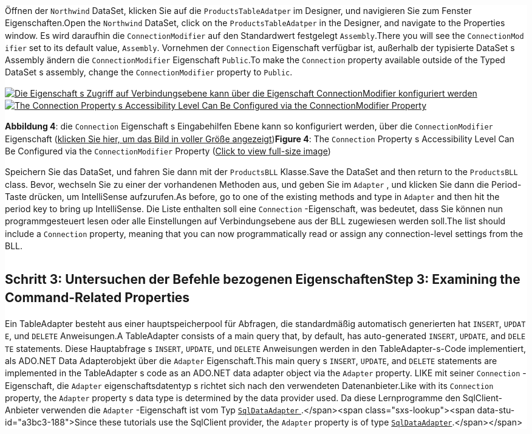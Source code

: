 <span data-ttu-id="a3bc3-176">Öffnen der `Northwind` DataSet, klicken Sie auf die `ProductsTableAdatper` im Designer, und navigieren Sie zum Fenster Eigenschaften.</span><span class="sxs-lookup"><span data-stu-id="a3bc3-176">Open the `Northwind` DataSet, click on the `ProductsTableAdatper` in the Designer, and navigate to the Properties window.</span></span> <span data-ttu-id="a3bc3-177">Es wird daraufhin die `ConnectionModifier` auf den Standardwert festgelegt `Assembly`.</span><span class="sxs-lookup"><span data-stu-id="a3bc3-177">There you will see the `ConnectionModifier` set to its default value, `Assembly`.</span></span> <span data-ttu-id="a3bc3-178">Vornehmen der `Connection` Eigenschaft verfügbar ist, außerhalb der typisierte DataSet s Assembly ändern die `ConnectionModifier` Eigenschaft `Public`.</span><span class="sxs-lookup"><span data-stu-id="a3bc3-178">To make the `Connection` property available outside of the Typed DataSet s assembly, change the `ConnectionModifier` property to `Public`.</span></span>


<span data-ttu-id="a3bc3-179">[![Die Eigenschaft s Zugriff auf Verbindungsebene kann über die Eigenschaft ConnectionModifier konfiguriert werden](configuring-the-data-access-layer-s-connection-and-command-level-settings-vb/_static/image7.png)](configuring-the-data-access-layer-s-connection-and-command-level-settings-vb/_static/image6.png)</span><span class="sxs-lookup"><span data-stu-id="a3bc3-179">[![The Connection Property s Accessibility Level Can Be Configured via the ConnectionModifier Property](configuring-the-data-access-layer-s-connection-and-command-level-settings-vb/_static/image7.png)](configuring-the-data-access-layer-s-connection-and-command-level-settings-vb/_static/image6.png)</span></span>

<span data-ttu-id="a3bc3-180">**Abbildung 4**: die `Connection` Eigenschaft s Eingabehilfen Ebene kann so konfiguriert werden, über die `ConnectionModifier` Eigenschaft ([klicken Sie hier, um das Bild in voller Größe angezeigt](configuring-the-data-access-layer-s-connection-and-command-level-settings-vb/_static/image8.png))</span><span class="sxs-lookup"><span data-stu-id="a3bc3-180">**Figure 4**: The `Connection` Property s Accessibility Level Can Be Configured via the `ConnectionModifier` Property ([Click to view full-size image](configuring-the-data-access-layer-s-connection-and-command-level-settings-vb/_static/image8.png))</span></span>


<span data-ttu-id="a3bc3-181">Speichern Sie das DataSet, und fahren Sie dann mit der `ProductsBLL` Klasse.</span><span class="sxs-lookup"><span data-stu-id="a3bc3-181">Save the DataSet and then return to the `ProductsBLL` class.</span></span> <span data-ttu-id="a3bc3-182">Bevor, wechseln Sie zu einer der vorhandenen Methoden aus, und geben Sie im `Adapter` , und klicken Sie dann die Period-Taste drücken, um IntelliSense aufzurufen.</span><span class="sxs-lookup"><span data-stu-id="a3bc3-182">As before, go to one of the existing methods and type in `Adapter` and then hit the period key to bring up IntelliSense.</span></span> <span data-ttu-id="a3bc3-183">Die Liste enthalten soll eine `Connection` -Eigenschaft, was bedeutet, dass Sie können nun programmgesteuert lesen oder alle Einstellungen auf Verbindungsebene aus der BLL zugewiesen werden soll.</span><span class="sxs-lookup"><span data-stu-id="a3bc3-183">The list should include a `Connection` property, meaning that you can now programmatically read or assign any connection-level settings from the BLL.</span></span>

## <a name="step-3-examining-the-command-related-properties"></a><span data-ttu-id="a3bc3-184">Schritt 3: Untersuchen der Befehle bezogenen Eigenschaften</span><span class="sxs-lookup"><span data-stu-id="a3bc3-184">Step 3: Examining the Command-Related Properties</span></span>

<span data-ttu-id="a3bc3-185">Ein TableAdapter besteht aus einer hauptspeicherpool für Abfragen, die standardmäßig automatisch generierten hat `INSERT`, `UPDATE`, und `DELETE` Anweisungen.</span><span class="sxs-lookup"><span data-stu-id="a3bc3-185">A TableAdapter consists of a main query that, by default, has auto-generated `INSERT`, `UPDATE`, and `DELETE` statements.</span></span> <span data-ttu-id="a3bc3-186">Diese Hauptabfrage s `INSERT`, `UPDATE`, und `DELETE` Anweisungen werden in den TableAdapter-s-Code implementiert, als ADO.NET Data Adapterobjekt über die `Adapter` Eigenschaft.</span><span class="sxs-lookup"><span data-stu-id="a3bc3-186">This main query s `INSERT`, `UPDATE`, and `DELETE` statements are implemented in the TableAdapter s code as an ADO.NET data adapter object via the `Adapter` property.</span></span> <span data-ttu-id="a3bc3-187">LIKE mit seiner `Connection` -Eigenschaft, die `Adapter` eigenschaftsdatentyp s richtet sich nach den verwendeten Datenanbieter.</span><span class="sxs-lookup"><span data-stu-id="a3bc3-187">Like with its `Connection` property, the `Adapter` property s data type is determined by the data provider used.</span></span> <span data-ttu-id="a3bc3-188">Da diese Lernprogramme den SqlClient-Anbieter verwenden die `Adapter` -Eigenschaft ist vom Typ [ `SqlDataAdapter` ](https://msdn.microsoft.com/library/system.data.sqlclient.sqldataadapter(VS.80).aspx).</span><span class="sxs-lookup"><span data-stu-id="a3bc3-188">Since these tutorials use the SqlClient provider, the `Adapter` property is of type [`SqlDataAdapter`](https://msdn.microsoft.com/library/system.data.sqlclient.sqldataadapter(VS.80).aspx).</span></span>